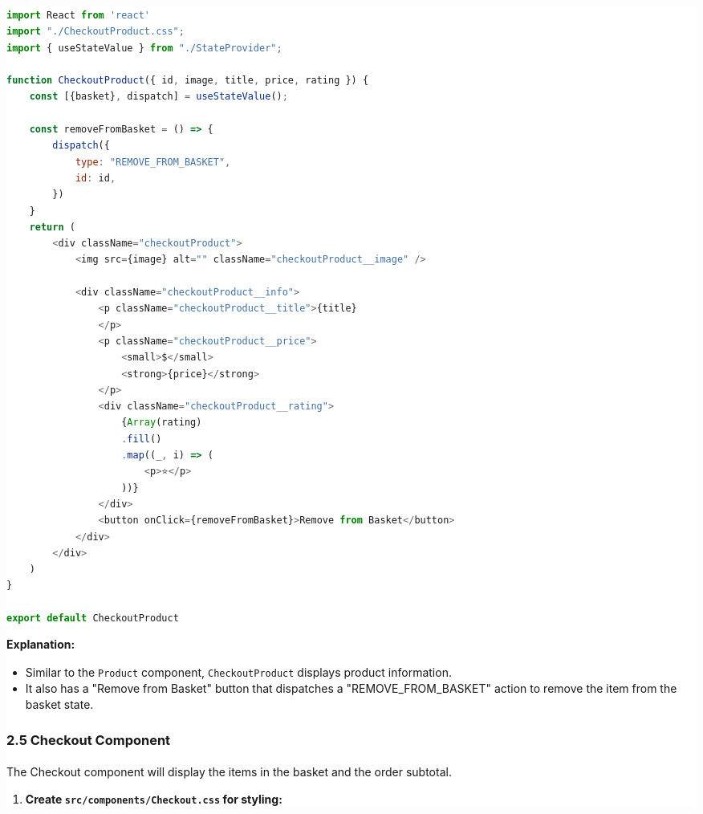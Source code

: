 ```javascript
import React from 'react'
import "./CheckoutProduct.css";
import { useStateValue } from "./StateProvider";

function CheckoutProduct({ id, image, title, price, rating }) {
    const [{basket}, dispatch] = useStateValue();

    const removeFromBasket = () => {
        dispatch({
            type: "REMOVE_FROM_BASKET",
            id: id,
        })
    }
    return (
        <div className="checkoutProduct">
            <img src={image} alt="" className="checkoutProduct__image" />

            <div className="checkoutProduct__info">
                <p className="checkoutProduct__title">{title}
                </p>
                <p className="checkoutProduct__price">
                    <small>$</small>
                    <strong>{price}</strong>
                </p>
                <div className="checkoutProduct__rating">
                    {Array(rating)
                    .fill()
                    .map((_, i) => (
                        <p>⭐</p>
                    ))}
                </div>
                <button onClick={removeFromBasket}>Remove from Basket</button>
            </div>
        </div>
    )
}

export default CheckoutProduct
```

**Explanation:**

- Similar to the `Product` component, `CheckoutProduct` displays product information.
- It also has a "Remove from Basket" button that dispatches a "REMOVE_FROM_BASKET" action to remove the item from the basket state.

### 2.5 Checkout Component

The Checkout component will display the items in the basket and the order subtotal.

1. **Create `src/components/Checkout.css` for styling:**
